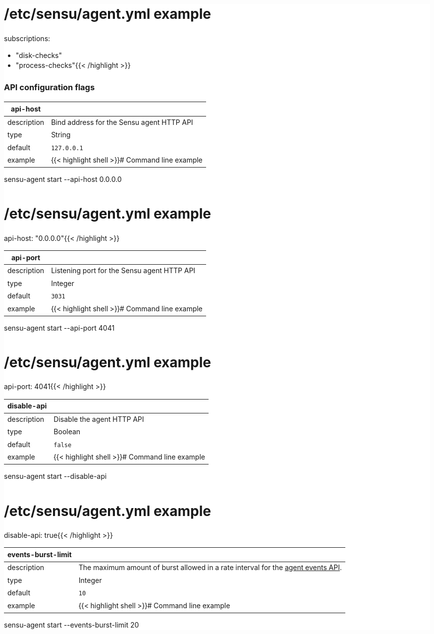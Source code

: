 # /etc/sensu/agent.yml example
subscriptions:
  - "disk-checks"
  - "process-checks"{{< /highlight >}}


### API configuration flags

| api-host    |      |
--------------|------
description   | Bind address for the Sensu agent HTTP API
type          | String
default       | `127.0.0.1`
example       | {{< highlight shell >}}# Command line example
sensu-agent start --api-host 0.0.0.0

# /etc/sensu/agent.yml example
api-host: "0.0.0.0"{{< /highlight >}}


| api-port    |      |
--------------|------
description   | Listening port for the Sensu agent HTTP API
type          | Integer
default       | `3031`
example       | {{< highlight shell >}}# Command line example
sensu-agent start --api-port 4041

# /etc/sensu/agent.yml example
api-port: 4041{{< /highlight >}}


| disable-api |      |
--------------|------
description   | Disable the agent HTTP API
type          | Boolean
default       | `false`
example       | {{< highlight shell >}}# Command line example
sensu-agent start --disable-api

# /etc/sensu/agent.yml example
disable-api: true{{< /highlight >}}


| events-burst-limit | |
--------------|------
description   | The maximum amount of burst allowed in a rate interval for the [agent events API](#events-post).
type          | Integer
default       | `10`
example       | {{< highlight shell >}}# Command line example
sensu-agent start --events-burst-limit 20

